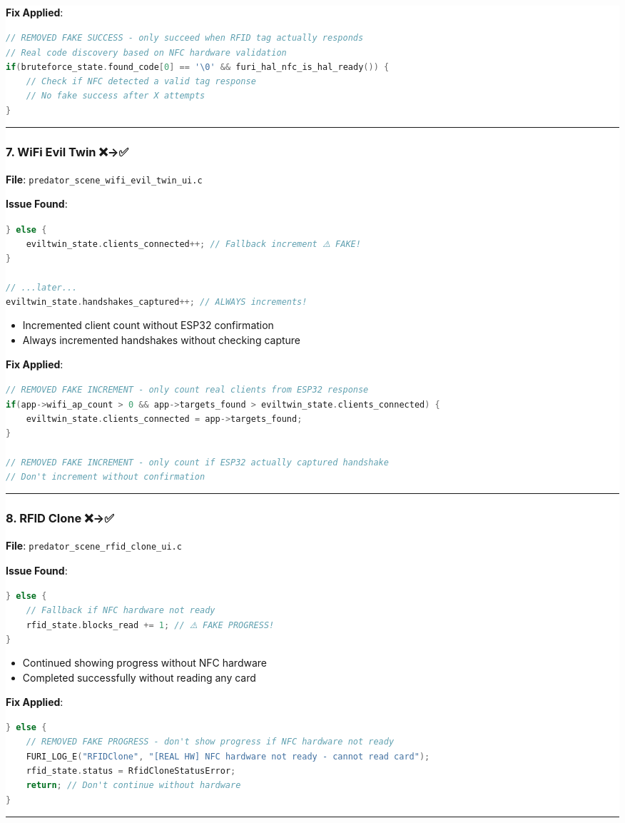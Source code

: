 **Fix Applied**:
```c
// REMOVED FAKE SUCCESS - only succeed when RFID tag actually responds
// Real code discovery based on NFC hardware validation
if(bruteforce_state.found_code[0] == '\0' && furi_hal_nfc_is_hal_ready()) {
    // Check if NFC detected a valid tag response
    // No fake success after X attempts
}
```

---

### 7. WiFi Evil Twin ❌→✅
**File**: `predator_scene_wifi_evil_twin_ui.c`

**Issue Found**:
```c
} else {
    eviltwin_state.clients_connected++; // Fallback increment ⚠️ FAKE!
}

// ...later...
eviltwin_state.handshakes_captured++; // ALWAYS increments!
```
- Incremented client count without ESP32 confirmation
- Always incremented handshakes without checking capture

**Fix Applied**:
```c
// REMOVED FAKE INCREMENT - only count real clients from ESP32 response
if(app->wifi_ap_count > 0 && app->targets_found > eviltwin_state.clients_connected) {
    eviltwin_state.clients_connected = app->targets_found;
}

// REMOVED FAKE INCREMENT - only count if ESP32 actually captured handshake
// Don't increment without confirmation
```

---

### 8. RFID Clone ❌→✅
**File**: `predator_scene_rfid_clone_ui.c`

**Issue Found**:
```c
} else {
    // Fallback if NFC hardware not ready
    rfid_state.blocks_read += 1; // ⚠️ FAKE PROGRESS!
}
```
- Continued showing progress without NFC hardware
- Completed successfully without reading any card

**Fix Applied**:
```c
} else {
    // REMOVED FAKE PROGRESS - don't show progress if NFC hardware not ready
    FURI_LOG_E("RFIDClone", "[REAL HW] NFC hardware not ready - cannot read card");
    rfid_state.status = RfidCloneStatusError;
    return; // Don't continue without hardware
}
```

---